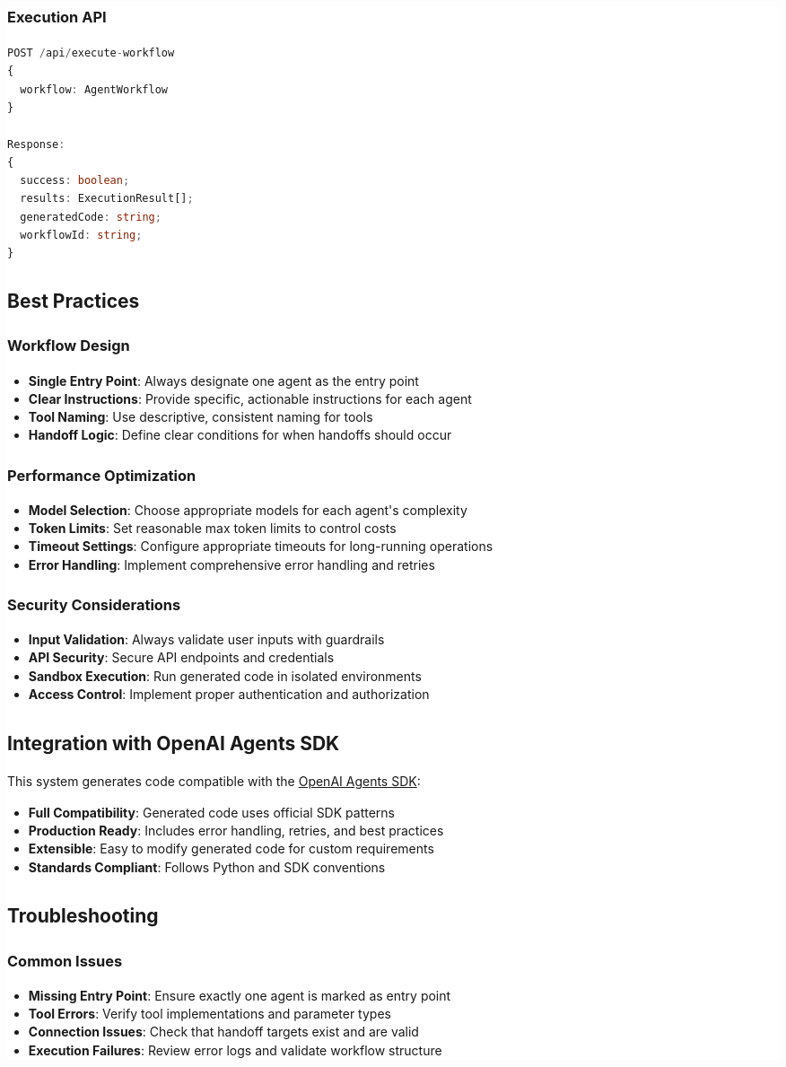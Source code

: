 ### Execution API
```typescript
POST /api/execute-workflow
{
  workflow: AgentWorkflow
}

Response:
{
  success: boolean;
  results: ExecutionResult[];
  generatedCode: string;
  workflowId: string;
}
```

## Best Practices

### Workflow Design
- **Single Entry Point**: Always designate one agent as the entry point
- **Clear Instructions**: Provide specific, actionable instructions for each agent
- **Tool Naming**: Use descriptive, consistent naming for tools
- **Handoff Logic**: Define clear conditions for when handoffs should occur

### Performance Optimization
- **Model Selection**: Choose appropriate models for each agent's complexity
- **Token Limits**: Set reasonable max token limits to control costs
- **Timeout Settings**: Configure appropriate timeouts for long-running operations
- **Error Handling**: Implement comprehensive error handling and retries

### Security Considerations
- **Input Validation**: Always validate user inputs with guardrails
- **API Security**: Secure API endpoints and credentials
- **Sandbox Execution**: Run generated code in isolated environments  
- **Access Control**: Implement proper authentication and authorization

## Integration with OpenAI Agents SDK

This system generates code compatible with the [OpenAI Agents SDK](https://openai.github.io/openai-agents-python/):

- **Full Compatibility**: Generated code uses official SDK patterns
- **Production Ready**: Includes error handling, retries, and best practices
- **Extensible**: Easy to modify generated code for custom requirements
- **Standards Compliant**: Follows Python and SDK conventions

## Troubleshooting

### Common Issues
- **Missing Entry Point**: Ensure exactly one agent is marked as entry point
- **Tool Errors**: Verify tool implementations and parameter types
- **Connection Issues**: Check that handoff targets exist and are valid
- **Execution Failures**: Review error logs and validate workflow structure
